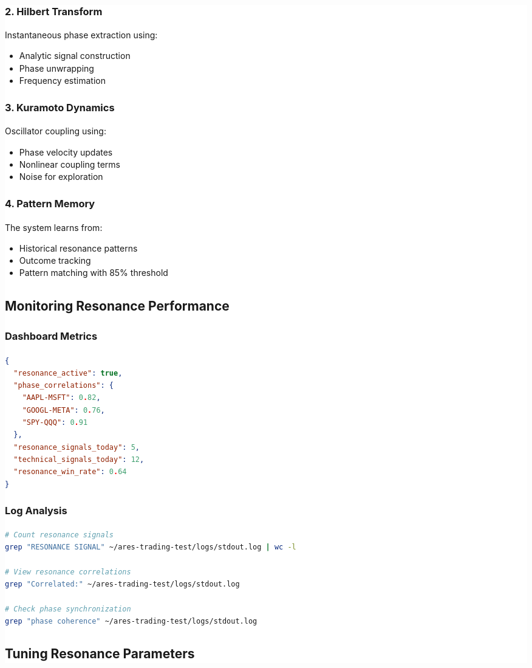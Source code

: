 ### 2. Hilbert Transform
Instantaneous phase extraction using:
- Analytic signal construction
- Phase unwrapping
- Frequency estimation

### 3. Kuramoto Dynamics
Oscillator coupling using:
- Phase velocity updates
- Nonlinear coupling terms
- Noise for exploration

### 4. Pattern Memory
The system learns from:
- Historical resonance patterns
- Outcome tracking
- Pattern matching with 85% threshold

## Monitoring Resonance Performance

### Dashboard Metrics
```json
{
  "resonance_active": true,
  "phase_correlations": {
    "AAPL-MSFT": 0.82,
    "GOOGL-META": 0.76,
    "SPY-QQQ": 0.91
  },
  "resonance_signals_today": 5,
  "technical_signals_today": 12,
  "resonance_win_rate": 0.64
}
```

### Log Analysis
```bash
# Count resonance signals
grep "RESONANCE SIGNAL" ~/ares-trading-test/logs/stdout.log | wc -l

# View resonance correlations
grep "Correlated:" ~/ares-trading-test/logs/stdout.log

# Check phase synchronization
grep "phase coherence" ~/ares-trading-test/logs/stdout.log
```

## Tuning Resonance Parameters
